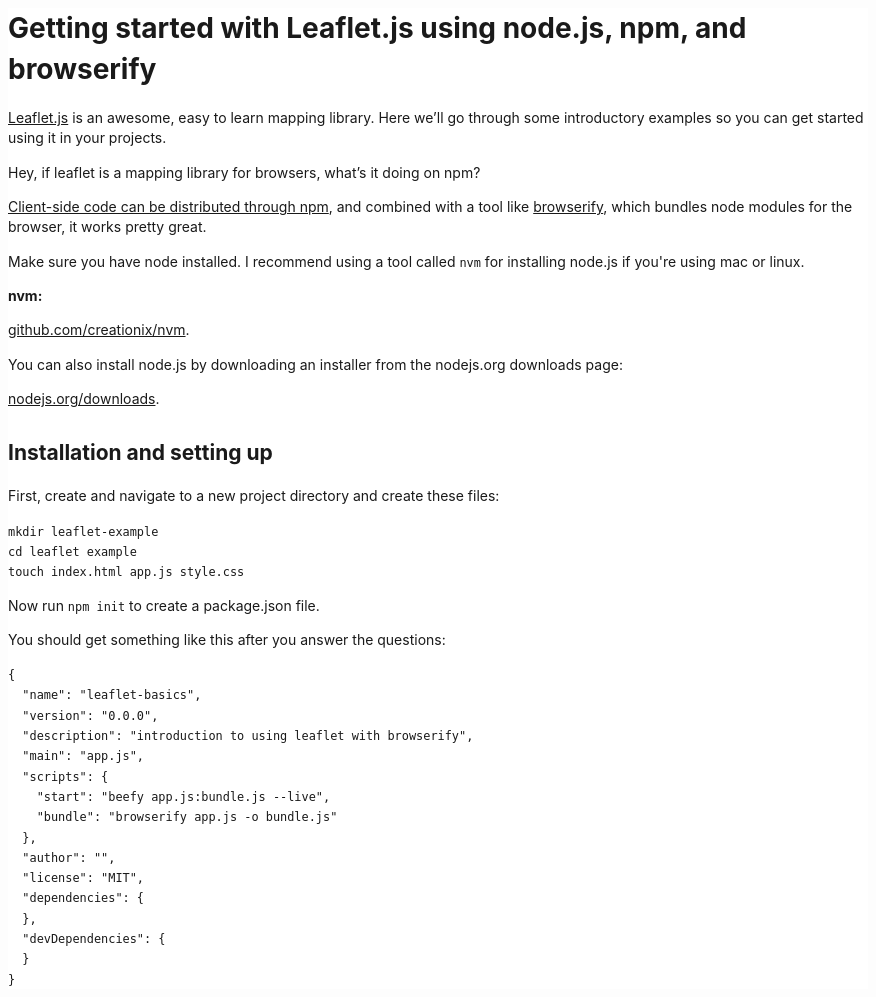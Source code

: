 # Getting started with Leaflet.js using node.js, npm, and browserify

[Leaflet.js](http://leafletjs.com/) is an awesome, easy to learn mapping library. Here we’ll go through some introductory examples so you can get started using it in your projects.

Hey, if leaflet is a mapping library for browsers, what’s it doing on npm?

[Client-side code can be distributed through npm](http://maxogden.com/node-packaged-modules.html), and combined with a tool like [browserify](https://github.com/substack/node-browserify), which bundles node modules for the browser, it works pretty great.

Make sure you have node installed. I recommend using a tool called `nvm` for installing node.js if you're using mac or linux.

**nvm:** 

[github.com/creationix/nvm](https://github.com/creationix/nvm).

You can also install node.js by downloading an installer from the nodejs.org downloads page: 

[nodejs.org/downloads](http://nodejs.org/downloads).

## Installation and setting up
First, create and navigate to a new project directory and create these files:


```
mkdir leaflet-example
cd leaflet example
touch index.html app.js style.css

```

Now run `npm init` to create a package.json file.

You should get something like this after you answer the questions:


```
{
  "name": "leaflet-basics",
  "version": "0.0.0",
  "description": "introduction to using leaflet with browserify",
  "main": "app.js",
  "scripts": {
    "start": "beefy app.js:bundle.js --live",
    "bundle": "browserify app.js -o bundle.js"
  },
  "author": "",
  "license": "MIT",
  "dependencies": {
  },
  "devDependencies": {
  }
}
```
